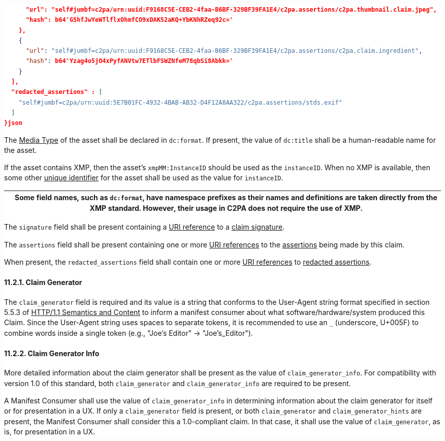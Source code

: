 ```json
      "url": "self#jumbf=c2pa/urn:uuid:F9168C5E-CEB2-4faa-B6BF-329BF39FA1E4/c2pa.assertions/c2pa.thumbnail.claim.jpeg",
      "hash": b64'G5hfJwYeWTlflxOhmfCO9xDAK52aKQ+YbKNhRZeq92c='
    },
    {
      "url": "self#jumbf=c2pa/urn:uuid:F9168C5E-CEB2-4faa-B6BF-329BF39FA1E4/c2pa.assertions/c2pa.claim.ingredient",
      "hash": b64'Yzag4o5jO4xPyfANVtw7ETlbFSWZNfeM78qbSi8Abkk='
    }
  ],
  "redacted_assertions" : [
    "self#jumbf=c2pa/urn:uuid:5E7B01FC-4932-4BAB-AB32-D4F12A8AA322/c2pa.assertions/stds.exif"
  ]
}json
```

The [Media Type](https://www.iana.org/assignments/media-types/media-types.xhtml) of the asset shall be declared in `dc:format`. If present, the value of `dc:title` shall be a human-readable name for the asset.

If the asset contains XMP, then the asset’s `xmpMM:InstanceID` should be used as the `instanceID`. When no XMP is available, then some other [unique identifier](https://c2pa.org/specifications/specifications/1.3/specs/#_unique_identifiers) for the asset shall be used as the value for `instanceID`.

|  | Some field names, such as `dc:format`, have namespace prefixes as their names and definitions are taken directly from the XMP standard. However, their usage in C2PA does not require the use of XMP. |
| --- | --- |

The `signature` field shall be present containing a [URI reference](https://c2pa.org/specifications/specifications/1.3/specs/#_uri_references) to a [claim signature](https://c2pa.org/specifications/specifications/1.3/specs/#_signing_a_claim).

The `assertions` field shall be present containing one or more [URI references](https://c2pa.org/specifications/specifications/1.3/specs/#_uri_references) to the [assertions](https://c2pa.org/specifications/specifications/1.3/specs/#_assertions) being made by this claim.

When present, the `redacted_assertions` field shall contain one or more [URI references](https://c2pa.org/specifications/specifications/1.3/specs/#_uri_references) to [redacted assertions](https://c2pa.org/specifications/specifications/1.3/specs/#_redaction_of_assertions).

#### 11.2.1. Claim Generator

The `claim_generator` field is required and its value is a string that conforms to the User-Agent string format specified in section 5.5.3 of [HTTP/1.1 Semantics and Content](http://tools.ietf.org/html/rfc7231#section-5.5.3) to inform a manifest consumer about what software/hardware/system produced this Claim. Since the User-Agent string uses spaces to separate tokens, it is recommended to use an `_` (underscore, U+005F) to combine words inside a single token (e.g., "Joe’s Editor" → "Joe’s\_Editor").

#### 11.2.2. Claim Generator Info

More detailed information about the claim generator shall be present as the value of `claim_generator_info`. For compatibility with version 1.0 of this standard, both `claim_generator` and `claim_generator_info` are required to be present.

A Manifest Consumer shall use the value of `claim_generator_info` in determining information about the claim generator for itself or for presentation in a UX. If only a `claim_generator` field is present, or both `claim_generator` and `claim_generator_hints` are present, the Manifest Consumer shall consider this a 1.0-compliant claim. In that case, it shall use the value of `claim_generator`, as is, for presentation in a UX.
